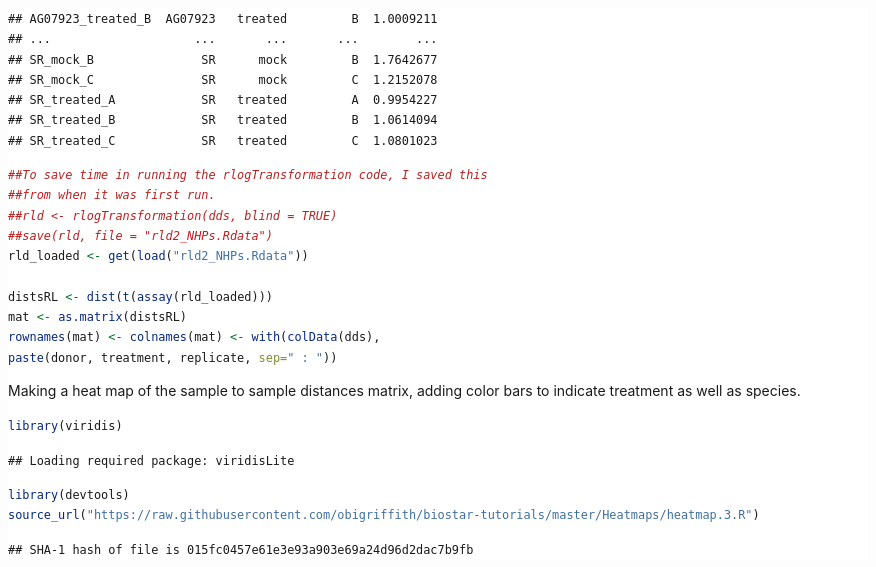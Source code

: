     ## AG07923_treated_B  AG07923   treated         B  1.0009211
    ## ...                    ...       ...       ...        ...
    ## SR_mock_B               SR      mock         B  1.7642677
    ## SR_mock_C               SR      mock         C  1.2152078
    ## SR_treated_A            SR   treated         A  0.9954227
    ## SR_treated_B            SR   treated         B  1.0614094
    ## SR_treated_C            SR   treated         C  1.0801023

``` r
##To save time in running the rlogTransformation code, I saved this 
##from when it was first run. 
##rld <- rlogTransformation(dds, blind = TRUE)
##save(rld, file = "rld2_NHPs.Rdata")
rld_loaded <- get(load("rld2_NHPs.Rdata"))

distsRL <- dist(t(assay(rld_loaded)))
mat <- as.matrix(distsRL)
rownames(mat) <- colnames(mat) <- with(colData(dds),
paste(donor, treatment, replicate, sep=" : "))
```

Making a heat map of the sample to sample distances matrix, adding color bars to indicate treatment as well as species.

``` r
library(viridis)
```

    ## Loading required package: viridisLite

``` r
library(devtools)
source_url("https://raw.githubusercontent.com/obigriffith/biostar-tutorials/master/Heatmaps/heatmap.3.R")
```

    ## SHA-1 hash of file is 015fc0457e61e3e93a903e69a24d96d2dac7b9fb
